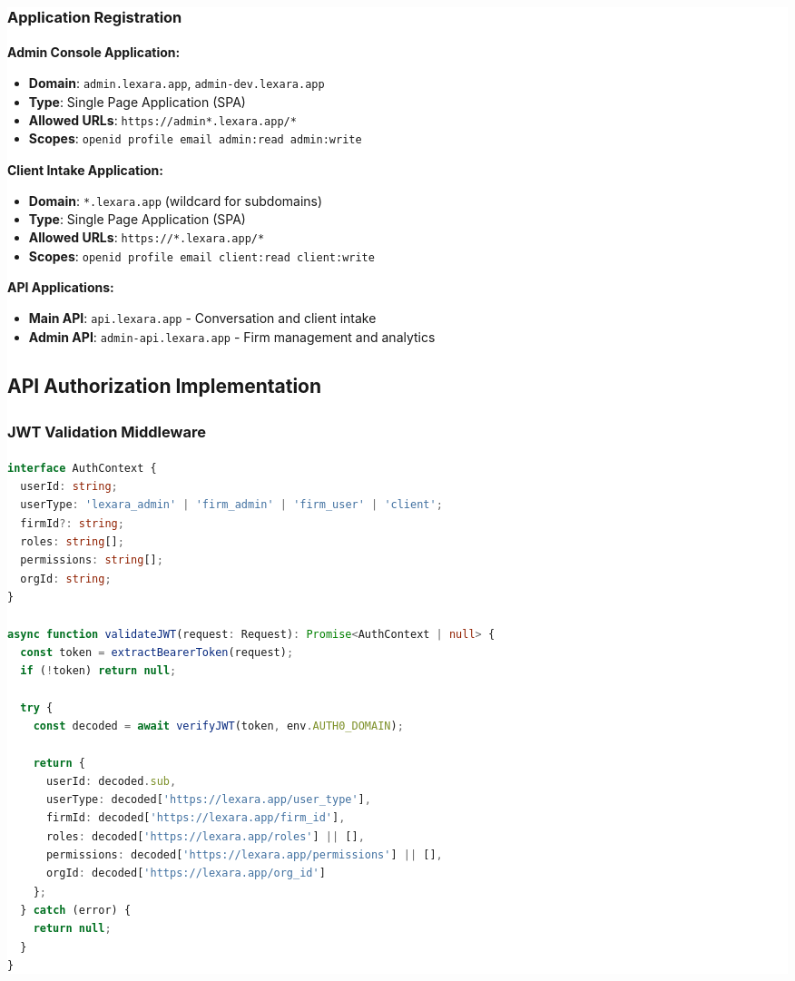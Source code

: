 ### **Application Registration**

**Admin Console Application:**
- **Domain**: `admin.lexara.app`, `admin-dev.lexara.app`
- **Type**: Single Page Application (SPA)
- **Allowed URLs**: `https://admin*.lexara.app/*`
- **Scopes**: `openid profile email admin:read admin:write`

**Client Intake Application:**
- **Domain**: `*.lexara.app` (wildcard for subdomains)
- **Type**: Single Page Application (SPA) 
- **Allowed URLs**: `https://*.lexara.app/*`
- **Scopes**: `openid profile email client:read client:write`

**API Applications:**
- **Main API**: `api.lexara.app` - Conversation and client intake
- **Admin API**: `admin-api.lexara.app` - Firm management and analytics

## API Authorization Implementation

### **JWT Validation Middleware**

```typescript
interface AuthContext {
  userId: string;
  userType: 'lexara_admin' | 'firm_admin' | 'firm_user' | 'client';
  firmId?: string;
  roles: string[];
  permissions: string[];
  orgId: string;
}

async function validateJWT(request: Request): Promise<AuthContext | null> {
  const token = extractBearerToken(request);
  if (!token) return null;
  
  try {
    const decoded = await verifyJWT(token, env.AUTH0_DOMAIN);
    
    return {
      userId: decoded.sub,
      userType: decoded['https://lexara.app/user_type'],
      firmId: decoded['https://lexara.app/firm_id'],
      roles: decoded['https://lexara.app/roles'] || [],
      permissions: decoded['https://lexara.app/permissions'] || [],
      orgId: decoded['https://lexara.app/org_id']
    };
  } catch (error) {
    return null;
  }
}
```

